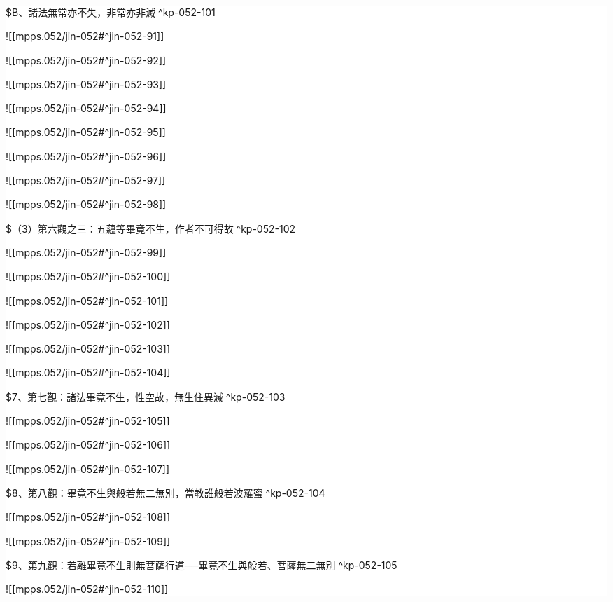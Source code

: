  $B、諸法無常亦不失，非常亦非滅 ^kp-052-101

![[mpps.052/jin-052#^jin-052-91]]

![[mpps.052/jin-052#^jin-052-92]]

![[mpps.052/jin-052#^jin-052-93]]

![[mpps.052/jin-052#^jin-052-94]]

![[mpps.052/jin-052#^jin-052-95]]

![[mpps.052/jin-052#^jin-052-96]]

![[mpps.052/jin-052#^jin-052-97]]

![[mpps.052/jin-052#^jin-052-98]]

 $（3）第六觀之三：五蘊等畢竟不生，作者不可得故 ^kp-052-102

![[mpps.052/jin-052#^jin-052-99]]

![[mpps.052/jin-052#^jin-052-100]]

![[mpps.052/jin-052#^jin-052-101]]

![[mpps.052/jin-052#^jin-052-102]]

![[mpps.052/jin-052#^jin-052-103]]

![[mpps.052/jin-052#^jin-052-104]]

 $7、第七觀：諸法畢竟不生，性空故，無生住異滅 ^kp-052-103

![[mpps.052/jin-052#^jin-052-105]]

![[mpps.052/jin-052#^jin-052-106]]

![[mpps.052/jin-052#^jin-052-107]]

 $8、第八觀：畢竟不生與般若無二無別，當教誰般若波羅蜜 ^kp-052-104

![[mpps.052/jin-052#^jin-052-108]]

![[mpps.052/jin-052#^jin-052-109]]

 $9、第九觀：若離畢竟不生則無菩薩行道──畢竟不生與般若、菩薩無二無別 ^kp-052-105

![[mpps.052/jin-052#^jin-052-110]]
